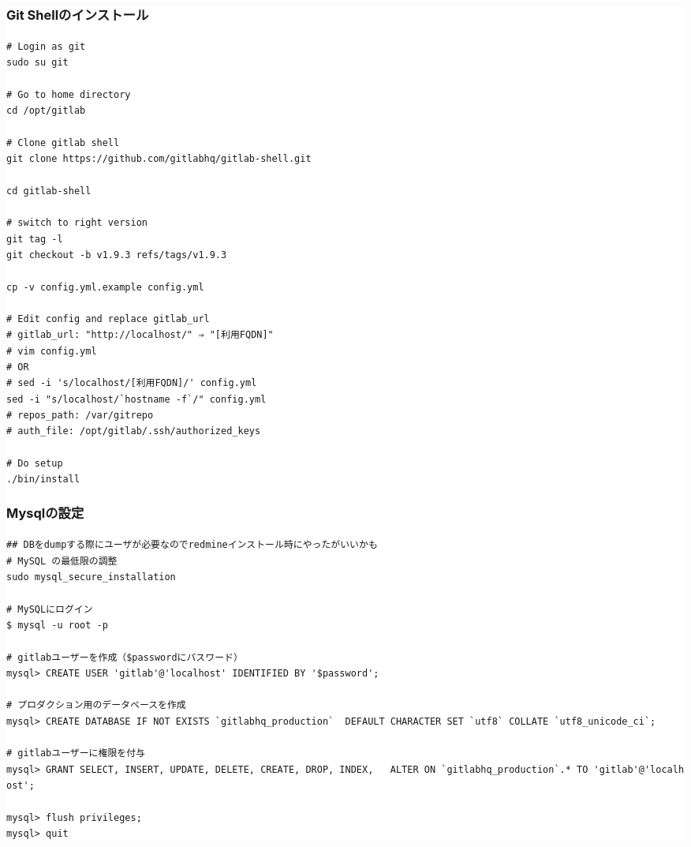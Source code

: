 ### Git Shellのインストール

~~~
# Login as git
sudo su git

# Go to home directory
cd /opt/gitlab

# Clone gitlab shell
git clone https://github.com/gitlabhq/gitlab-shell.git

cd gitlab-shell

# switch to right version
git tag -l
git checkout -b v1.9.3 refs/tags/v1.9.3

cp -v config.yml.example config.yml

# Edit config and replace gitlab_url
# gitlab_url: "http://localhost/" ⇒ "[利用FQDN]"
# vim config.yml
# OR
# sed -i 's/localhost/[利用FQDN]/' config.yml
sed -i "s/localhost/`hostname -f`/" config.yml
# repos_path: /var/gitrepo
# auth_file: /opt/gitlab/.ssh/authorized_keys

# Do setup
./bin/install
~~~

### Mysqlの設定

~~~
## DBをdumpする際にユーザが必要なのでredmineインストール時にやったがいいかも
# MySQL の最低限の調整
sudo mysql_secure_installation

# MySQLにログイン
$ mysql -u root -p

# gitlabユーザーを作成（$passwordにパスワード）
mysql> CREATE USER 'gitlab'@'localhost' IDENTIFIED BY '$password';

# プロダクション用のデータベースを作成
mysql> CREATE DATABASE IF NOT EXISTS `gitlabhq_production`  DEFAULT CHARACTER SET `utf8` COLLATE `utf8_unicode_ci`;

# gitlabユーザーに権限を付与
mysql> GRANT SELECT, INSERT, UPDATE, DELETE, CREATE, DROP, INDEX,   ALTER ON `gitlabhq_production`.* TO 'gitlab'@'localhost';

mysql> flush privileges;
mysql> quit
~~~
